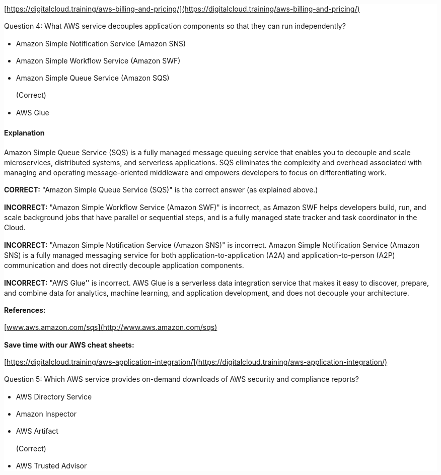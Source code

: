 [https://digitalcloud.training/aws-billing-and-pricing/](https://digitalcloud.training/aws-billing-and-pricing/)

Question 4:
What AWS service decouples application components so that they can run independently?

*   Amazon Simple Notification Service (Amazon SNS)
    
*   Amazon Simple Workflow Service (Amazon SWF)
    
*   Amazon Simple Queue Service (Amazon SQS)
    
    (Correct)
    
*   AWS Glue
    

#### Explanation

Amazon Simple Queue Service (SQS) is a fully managed message queuing service that enables you to decouple and scale microservices, distributed systems, and serverless applications. SQS eliminates the complexity and overhead associated with managing and operating message-oriented middleware and empowers developers to focus on differentiating work.

**CORRECT:** "Amazon Simple Queue Service (SQS)" is the correct answer (as explained above.)

**INCORRECT:** "Amazon Simple Workflow Service (Amazon SWF)" is incorrect, as Amazon SWF helps developers build, run, and scale background jobs that have parallel or sequential steps, and is a fully managed state tracker and task coordinator in the Cloud.

**INCORRECT:** "Amazon Simple Notification Service (Amazon SNS)" is incorrect. Amazon Simple Notification Service (Amazon SNS) is a fully managed messaging service for both application-to-application (A2A) and application-to-person (A2P) communication and does not directly decouple application components.

**INCORRECT:** "AWS Glue'' is incorrect. AWS Glue is a serverless data integration service that makes it easy to discover, prepare, and combine data for analytics, machine learning, and application development, and does not decouple your architecture.

**References:**

[www.aws.amazon.com/sqs](http://www.aws.amazon.com/sqs)

**Save time with our AWS cheat sheets:**

[https://digitalcloud.training/aws-application-integration/](https://digitalcloud.training/aws-application-integration/)

Question 5:
Which AWS service provides on-demand downloads of AWS security and compliance reports?

*   AWS Directory Service
    
*   Amazon Inspector
    
*   AWS Artifact
    
    (Correct)
    
*   AWS Trusted Advisor
    